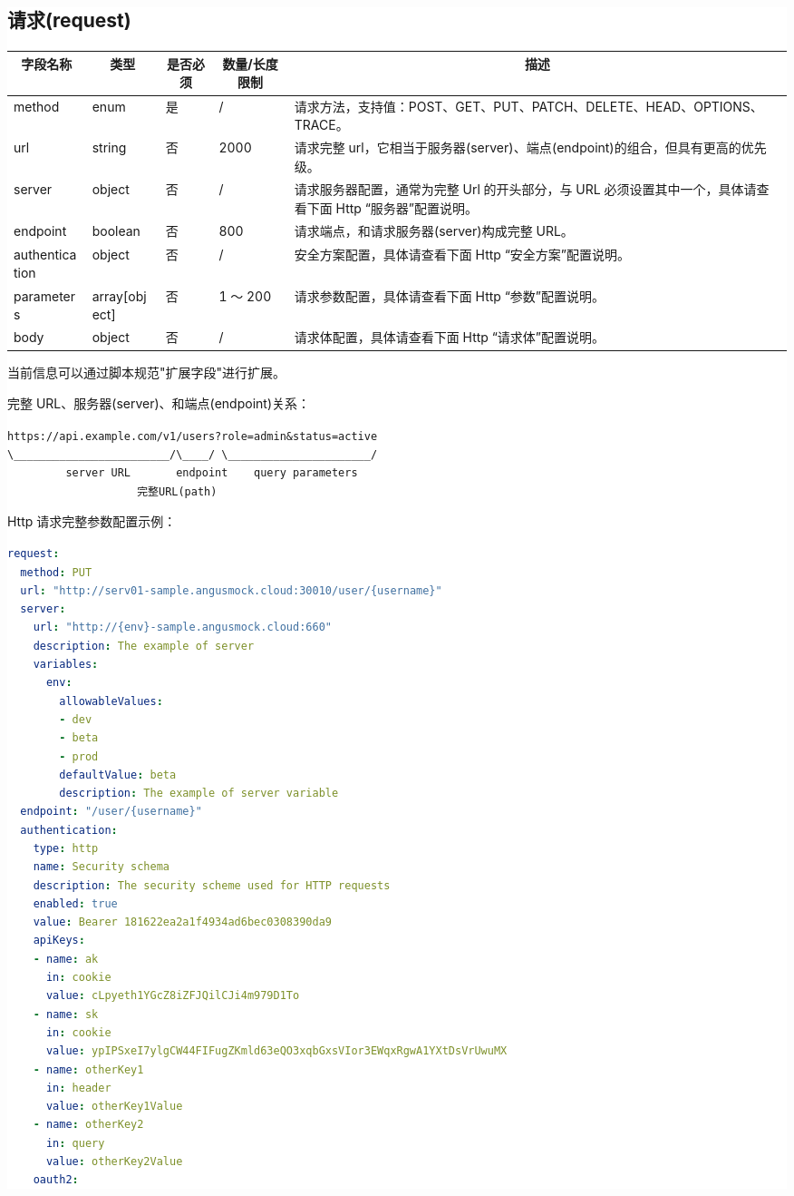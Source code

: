 ## 请求(request)

| 字段名称       | 类型          | 是否必须 | 数量/长度限制 | 描述                                                                                                       |
| -------------- | ------------- | -------- | ------------- | ---------------------------------------------------------------------------------------------------------- |
| method         | enum          | 是       | /             | 请求方法，支持值：POST、GET、PUT、PATCH、DELETE、HEAD、OPTIONS、TRACE。                                    |
| url            | string        | 否       | 2000          | 请求完整 url，它相当于服务器(server)、端点(endpoint)的组合，但具有更高的优先级。                           |
| server         | object        | 否       | /             | 请求服务器配置，通常为完整 Url 的开头部分，与 URL 必须设置其中一个，具体请查看下面 Http “服务器”配置说明。 |
| endpoint       | boolean       | 否       | 800           | 请求端点，和请求服务器(server)构成完整 URL。                                                               |
| authentication | object        | 否       | /             | 安全方案配置，具体请查看下面 Http “安全方案”配置说明。                                                     |
| parameters     | array[object] | 否       | 1 ～ 200      | 请求参数配置，具体请查看下面 Http “参数”配置说明。                                                         |
| body           | object        | 否       | /             | 请求体配置，具体请查看下面 Http “请求体”配置说明。                                                         |

当前信息可以通过脚本规范"扩展字段"进行扩展。

完整 URL、服务器(server)、和端点(endpoint)关系：

```txt
https://api.example.com/v1/users?role=admin&status=active
\________________________/\____/ \______________________/
         server URL       endpoint    query parameters
                    完整URL(path)
```

Http 请求完整参数配置示例：

```yaml
request:
  method: PUT
  url: "http://serv01-sample.angusmock.cloud:30010/user/{username}"
  server:
    url: "http://{env}-sample.angusmock.cloud:660"
    description: The example of server
    variables:
      env:
        allowableValues:
        - dev
        - beta
        - prod
        defaultValue: beta
        description: The example of server variable
  endpoint: "/user/{username}"
  authentication:
    type: http
    name: Security schema
    description: The security scheme used for HTTP requests
    enabled: true
    value: Bearer 181622ea2a1f4934ad6bec0308390da9
    apiKeys:
    - name: ak
      in: cookie
      value: cLpyeth1YGcZ8iZFJQilCJi4m979D1To
    - name: sk
      in: cookie
      value: ypIPSxeI7ylgCW44FIFugZKmld63eQO3xqbGxsVIor3EWqxRgwA1YXtDsVrUwuMX
    - name: otherKey1
      in: header
      value: otherKey1Value
    - name: otherKey2
      in: query
      value: otherKey2Value
    oauth2:
```

[//]: # (Http测试任务&#40;HTTP&#41;)
[//]: # (===)